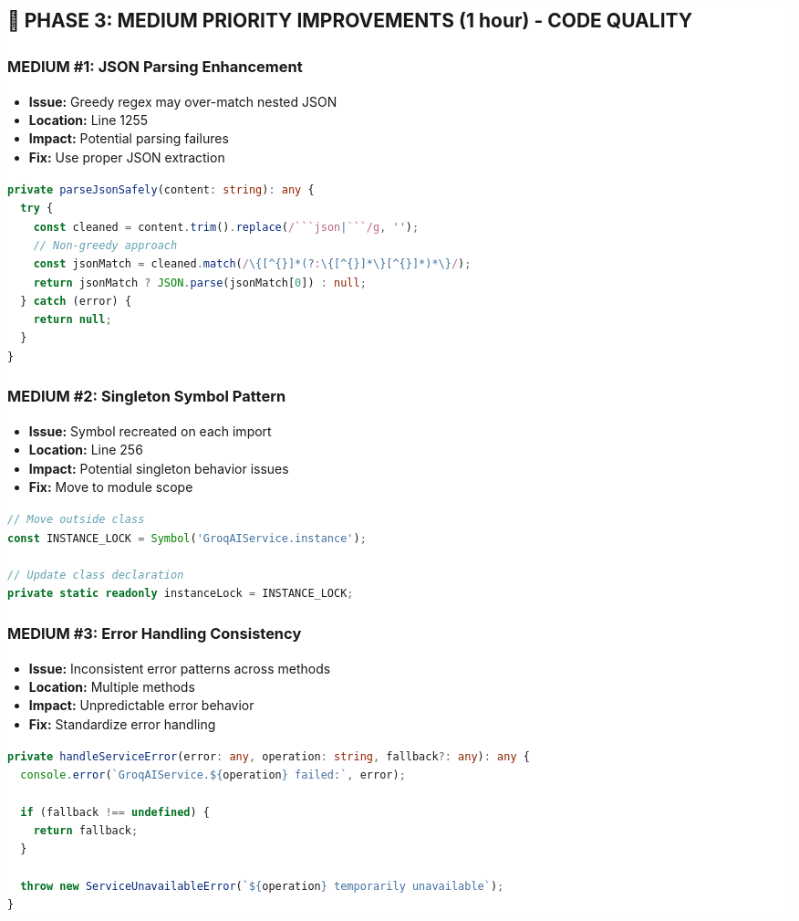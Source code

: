 ## 🔧 PHASE 3: MEDIUM PRIORITY IMPROVEMENTS (1 hour) - CODE QUALITY

### MEDIUM #1: JSON Parsing Enhancement
- **Issue:** Greedy regex may over-match nested JSON
- **Location:** Line 1255
- **Impact:** Potential parsing failures
- **Fix:** Use proper JSON extraction

```typescript
private parseJsonSafely(content: string): any {
  try {
    const cleaned = content.trim().replace(/```json|```/g, '');
    // Non-greedy approach
    const jsonMatch = cleaned.match(/\{[^{}]*(?:\{[^{}]*\}[^{}]*)*\}/);
    return jsonMatch ? JSON.parse(jsonMatch[0]) : null;
  } catch (error) {
    return null;
  }
}
```

### MEDIUM #2: Singleton Symbol Pattern
- **Issue:** Symbol recreated on each import
- **Location:** Line 256
- **Impact:** Potential singleton behavior issues
- **Fix:** Move to module scope

```typescript
// Move outside class
const INSTANCE_LOCK = Symbol('GroqAIService.instance');

// Update class declaration
private static readonly instanceLock = INSTANCE_LOCK;
```

### MEDIUM #3: Error Handling Consistency
- **Issue:** Inconsistent error patterns across methods
- **Location:** Multiple methods
- **Impact:** Unpredictable error behavior
- **Fix:** Standardize error handling

```typescript
private handleServiceError(error: any, operation: string, fallback?: any): any {
  console.error(`GroqAIService.${operation} failed:`, error);
  
  if (fallback !== undefined) {
    return fallback;
  }
  
  throw new ServiceUnavailableError(`${operation} temporarily unavailable`);
}
```
